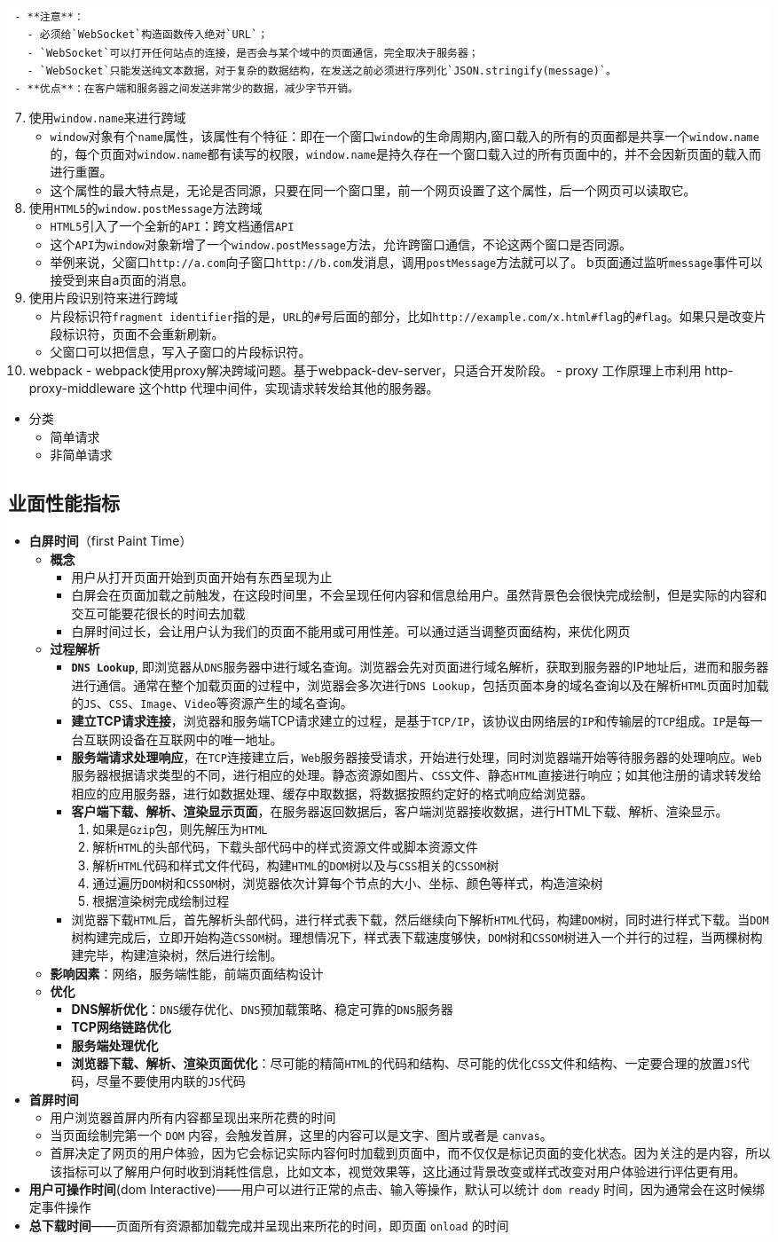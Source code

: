      - **注意**：
       - 必须给`WebSocket`构造函数传入绝对`URL`；
       - `WebSocket`可以打开任何站点的连接，是否会与某个域中的页面通信，完全取决于服务器；
       - `WebSocket`只能发送纯文本数据，对于复杂的数据结构，在发送之前必须进行序列化`JSON.stringify(message)`。
     - **优点**：在客户端和服务器之间发送非常少的数据，减少字节开销。
  7. 使用`window.name`来进行跨域
     - `window`对象有个`name`属性，该属性有个特征：即在一个窗口`window`的生命周期内,窗口载入的所有的页面都是共享一个`window.name`的，每个页面对`window.name`都有读写的权限，`window.name`是持久存在一个窗口载入过的所有页面中的，并不会因新页面的载入而进行重置。
     - 这个属性的最大特点是，无论是否同源，只要在同一个窗口里，前一个网页设置了这个属性，后一个网页可以读取它。 
  8. 使用`HTML5`的`window.postMessage`方法跨域
     - `HTML5`引入了一个全新的`API`：跨文档通信`API`
     - 这个`API`为`window`对象新增了一个`window.postMessage`方法，允许跨窗口通信，不论这两个窗口是否同源。
     - 举例来说，父窗口`http://a.com`向子窗口`http://b.com`发消息，调用`postMessage`方法就可以了。 b页面通过监听`message`事件可以接受到来自a页面的消息。
  9. 使用片段识别符来进行跨域
     - 片段标识符`fragment identifier`指的是，`URL`的`#`号后面的部分，比如`http://example.com/x.html#flag`的`#flag`。如果只是改变片段标识符，页面不会重新刷新。 
     - 父窗口可以把信息，写入子窗口的片段标识符。
  10. webpack
     - webpack使用proxy解决跨域问题。基于webpack-dev-server，只适合开发阶段。
     - proxy 工作原理上市利用 http-proxy-middleware 这个http 代理中间件，实现请求转发给其他的服务器。
- 分类
  - 简单请求
  - 非简单请求
## 业面性能指标
- **白屏时间**（first Paint Time）
  - **概念**
    - 用户从打开页面开始到页面开始有东西呈现为止
    - 白屏会在页面加载之前触发，在这段时间里，不会呈现任何内容和信息给用户。虽然背景色会很快完成绘制，但是实际的内容和交互可能要花很长的时间去加载
    - 白屏时间过长，会让用户认为我们的页面不能用或可用性差。可以通过适当调整页面结构，来优化网页
  - **过程解析**
    - **`DNS Lookup`**, 即浏览器从`DNS`服务器中进行域名查询。浏览器会先对页面进行域名解析，获取到服务器的IP地址后，进而和服务器进行通信。通常在整个加载页面的过程中，浏览器会多次进行`DNS Lookup`，包括页面本身的域名查询以及在解析`HTML`页面时加载的`JS`、`CSS`、`Image`、`Video`等资源产生的域名查询。
    - **建立TCP请求连接**，浏览器和服务端TCP请求建立的过程，是基于`TCP/IP`，该协议由网络层的`IP`和传输层的`TCP`组成。`IP`是每一台互联网设备在互联网中的唯一地址。
    - **服务端请求处理响应**，在`TCP`连接建立后，`Web`服务器接受请求，开始进行处理，同时浏览器端开始等待服务器的处理响应。`Web`服务器根据请求类型的不同，进行相应的处理。静态资源如图片、`CSS`文件、静态`HTML`直接进行响应；如其他注册的请求转发给相应的应用服务器，进行如数据处理、缓存中取数据，将数据按照约定好的格式响应给浏览器。
    - **客户端下载、解析、渲染显示页面**，在服务器返回数据后，客户端浏览器接收数据，进行HTML下载、解析、渲染显示。
      1. 如果是`Gzip`包，则先解压为`HTML`
      2. 解析`HTML`的头部代码，下载头部代码中的样式资源文件或脚本资源文件
      3. 解析`HTML`代码和样式文件代码，构建`HTML`的`DOM`树以及与`CSS`相关的`CSSOM`树
      4. 通过遍历`DOM`树和`CSSOM`树，浏览器依次计算每个节点的大小、坐标、颜色等样式，构造渲染树
      5. 根据渲染树完成绘制过程
    - 浏览器下载`HTML`后，首先解析头部代码，进行样式表下载，然后继续向下解析`HTML`代码，构建`DOM`树，同时进行样式下载。当`DOM`树构建完成后，立即开始构造`CSSOM`树。理想情况下，样式表下载速度够快，`DOM`树和`CSSOM`树进入一个并行的过程，当两棵树构建完毕，构建渲染树，然后进行绘制。
  - **影响因素**：网络，服务端性能，前端页面结构设计
  - **优化**
    - **DNS解析优化**：`DNS`缓存优化、`DNS`预加载策略、稳定可靠的`DNS`服务器
    - **TCP网络链路优化**
    - **服务端处理优化**
    - **浏览器下载、解析、渲染页面优化**：尽可能的精简`HTML`的代码和结构、尽可能的优化`CSS`文件和结构、一定要合理的放置`JS`代码，尽量不要使用内联的`JS`代码
- **首屏时间**
  - 用户浏览器首屏内所有内容都呈现出来所花费的时间
  - 当页面绘制完第一个 `DOM` 内容，会触发首屏，这里的内容可以是文字、图片或者是 `canvas`。
  - 首屏决定了网页的用户体验，因为它会标记实际内容何时加载到页面中，而不仅仅是标记页面的变化状态。因为关注的是内容，所以该指标可以了解用户何时收到消耗性信息，比如文本，视觉效果等，这比通过背景改变或样式改变对用户体验进行评估更有用。
- **用户可操作时间**(dom Interactive)——用户可以进行正常的点击、输入等操作，默认可以统计 `dom ready` 时间，因为通常会在这时候绑定事件操作
- **总下载时间**——页面所有资源都加载完成并呈现出来所花的时间，即页面 `onload` 的时间
